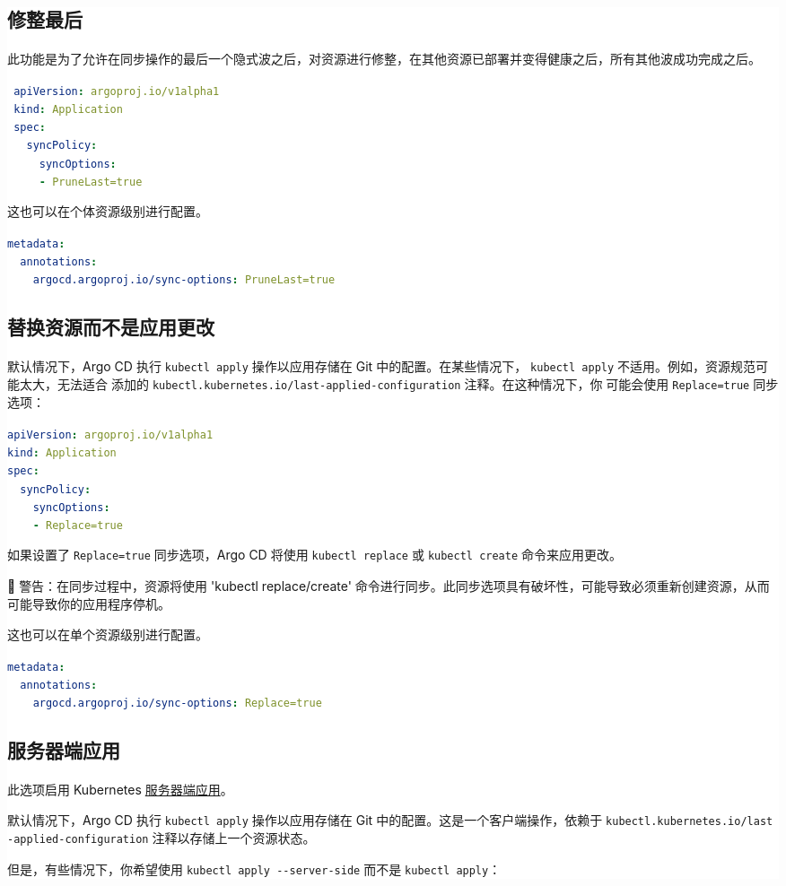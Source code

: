 ## 修整最后

此功能是为了允许在同步操作的最后一个隐式波之后，对资源进行修整，在其他资源已部署并变得健康之后，所有其他波成功完成之后。

```yaml
 apiVersion: argoproj.io/v1alpha1
 kind: Application
 spec:
   syncPolicy:
     syncOptions:
     - PruneLast=true
```

这也可以在个体资源级别进行配置。

```yaml
metadata:
  annotations:
    argocd.argoproj.io/sync-options: PruneLast=true
```

## 替换资源而不是应用更改

默认情况下，Argo CD 执行 `kubectl apply` 操作以应用存储在 Git 中的配置。在某些情况下， `kubectl apply` 不适用。例如，资源规范可能太大，无法适合 添加的 `kubectl.kubernetes.io/last-applied-configuration` 注释。在这种情况下，你 可能会使用 `Replace=true` 同步选项：


```yaml
apiVersion: argoproj.io/v1alpha1
kind: Application
spec:
  syncPolicy:
    syncOptions:
    - Replace=true
```

如果设置了 `Replace=true` 同步选项，Argo CD 将使用 `kubectl replace` 或 `kubectl create` 命令来应用更改。

🔔 警告：在同步过程中，资源将使用 'kubectl replace/create' 命令进行同步。此同步选项具有破坏性，可能导致必须重新创建资源，从而可能导致你的应用程序停机。

这也可以在单个资源级别进行配置。

```yaml
metadata:
  annotations:
    argocd.argoproj.io/sync-options: Replace=true
```

## 服务器端应用

此选项启用 Kubernetes [服务器端应用](https://kubernetes.io/docs/reference/using-api/server-side-apply/)。

默认情况下，Argo CD 执行 `kubectl apply` 操作以应用存储在 Git 中的配置。这是一个客户端操作，依赖于 `kubectl.kubernetes.io/last-applied-configuration` 注释以存储上一个资源状态。

但是，有些情况下，你希望使用 `kubectl apply --server-side` 而不是 `kubectl apply`：
